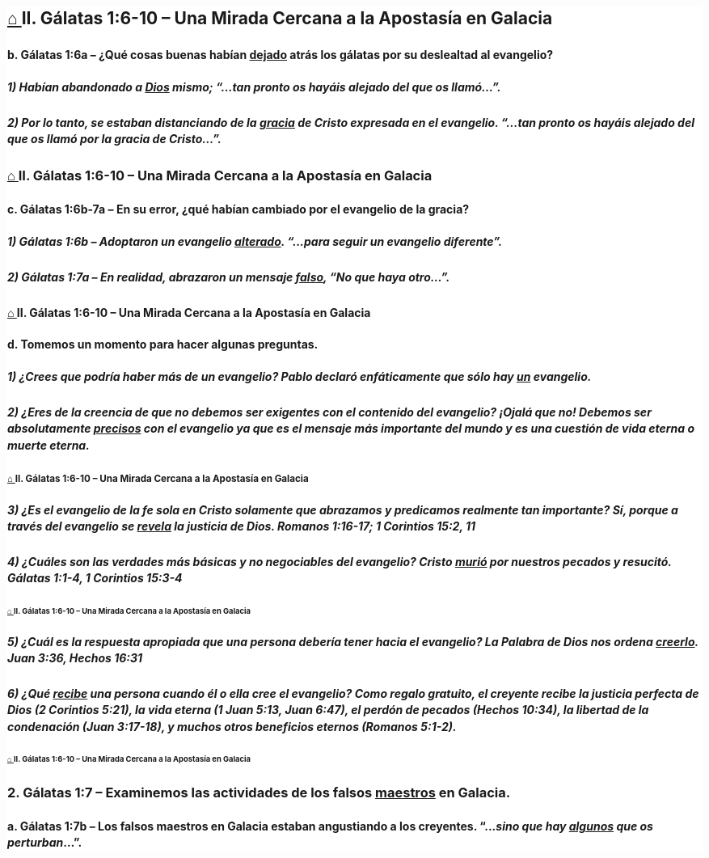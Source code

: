 
<section>
<h1 class="top_title"><a href="#/1/0/15"> &#x2302; </a>II. Gálatas 1:6-10 – Una Mirada Cercana a la Apostasía en Galacia</h1>
<h4>b. Gálatas 1:6a – ¿Qué cosas buenas habían <strong><u>dejado</u></strong> atrás los gálatas por su deslealtad al evangelio?</h4>
<h5>1) Habían abandonado a <strong><u>Dios</u></strong> mismo; “…<em>tan pronto os hayáis alejado <strong>del que</strong> os llamó…”</em>.</h5>
<h5>2) Por lo tanto, se estaban distanciando de la <strong><u>gracia</u></strong> de Cristo expresada en el evangelio. “...<em>tan pronto os hayáis alejado del que os llamó</em> <strong><em>por la gracia de Cristo…”</em></strong>.</h5>


<section>
<h1 class="top_title"><a href="#/1/0/15"> &#x2302; </a>II. Gálatas 1:6-10 – Una Mirada Cercana a la Apostasía en Galacia</h1>
<h4>c. Gálatas 1:6b-7a – En su error, ¿qué habían cambiado por el evangelio de la gracia?</h4>
<h5>1) Gálatas 1:6b – Adoptaron un evangelio <strong><u>alterado</u></strong>. “...<em>para seguir un evangelio diferente</em>”.</h5>
<h5>2) Gálatas 1:7a – En realidad, abrazaron un mensaje <strong><u>falso</u></strong>, “<em>No que haya otro…”</em>.</h5>


<section>
<h1 class="top_title"><a href="#/1/0/15"> &#x2302; </a>II. Gálatas 1:6-10 – Una Mirada Cercana a la Apostasía en Galacia</h1>
<h4>d. Tomemos un momento para hacer algunas preguntas.</h4>
<h5>1) ¿Crees que podría haber más de un evangelio? Pablo declaró enfáticamente que sólo hay <strong><u>un</u></strong> evangelio.</h5>
<h5>2) ¿Eres de la creencia de que no debemos ser exigentes con el contenido del evangelio? ¡Ojalá que no! Debemos ser absolutamente <strong><u>precisos</u></strong> con el evangelio ya que es el mensaje más importante del mundo y es una cuestión de vida eterna o muerte eterna.</h5>


<section>
<h1 class="top_title"><a href="#/1/0/15"> &#x2302; </a>II. Gálatas 1:6-10 – Una Mirada Cercana a la Apostasía en Galacia</h1>
<h5>3) ¿Es el evangelio de la fe sola en Cristo solamente que abrazamos y predicamos realmente tan importante? Sí, porque a través del evangelio se <strong><u>revela</u></strong> la justicia de Dios. Romanos 1:16-17; 1 Corintios 15:2, 11</h5>
<h5>4) ¿Cuáles son las verdades más básicas y no negociables del evangelio? Cristo <strong><u>murió</u></strong> por nuestros pecados y resucitó. Gálatas 1:1-4, 1 Corintios 15:3-4</h5>


<section>
<h1 class="top_title"><a href="#/1/0/15"> &#x2302; </a>II. Gálatas 1:6-10 – Una Mirada Cercana a la Apostasía en Galacia</h1>
<h5>5) ¿Cuál es la respuesta apropiada que una persona debería tener hacia el evangelio? La Palabra de Dios nos ordena <strong><u>creerlo</u></strong>. Juan 3:36, Hechos 16:31</h5>
<h5>6) ¿Qué <strong><u>recibe</u></strong> una persona cuando él o ella cree el evangelio? Como regalo gratuito, el creyente recibe la justicia perfecta de Dios (2 Corintios 5:21), la vida eterna (1 Juan 5:13, Juan 6:47), el perdón de pecados (Hechos 10:34), la libertad de la condenación (Juan 3:17-18), y muchos otros beneficios eternos (Romanos 5:1-2).</h5>


<section>
<h1 class="top_title"><a href="#/1/0/15"> &#x2302; </a>II. Gálatas 1:6-10 – Una Mirada Cercana a la Apostasía en Galacia</h1>
<h3>2. Gálatas 1:7 – Examinemos las actividades de los falsos <strong><u>maestros</u></strong> en Galacia.</h3>
<h4>a. Gálatas 1:7b – Los falsos maestros en Galacia estaban angustiando a los creyentes. “...<em>sino que hay <strong><u>algunos</u></strong> que os perturban</em>…”.</h4>
